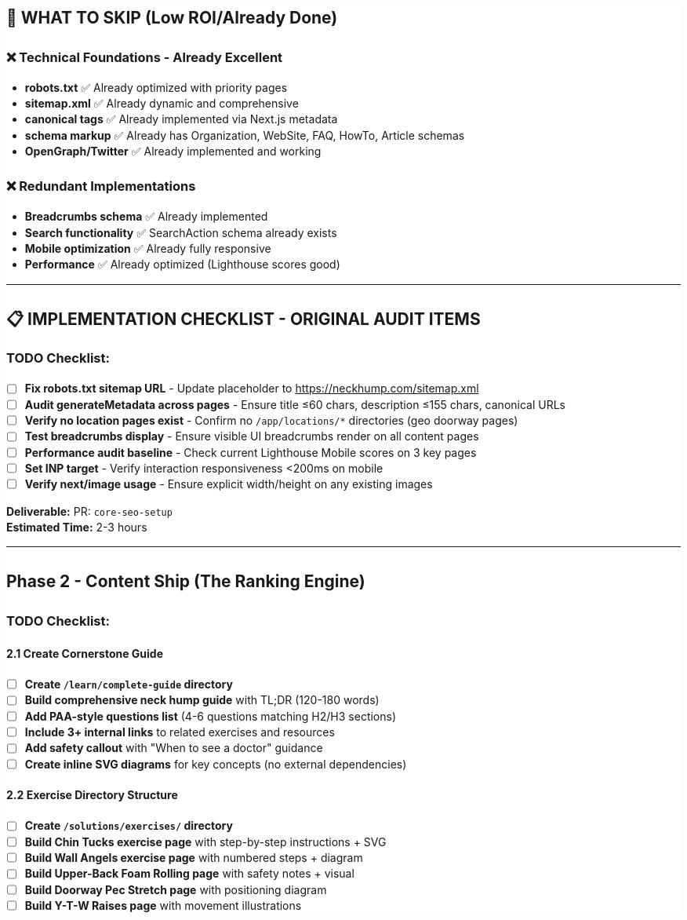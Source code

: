 
## 🚫 **WHAT TO SKIP** (Low ROI/Already Done)

### ❌ **Technical Foundations - Already Excellent**
- **robots.txt** ✅ Already optimized with priority pages
- **sitemap.xml** ✅ Already dynamic and comprehensive  
- **canonical tags** ✅ Already implemented via Next.js metadata
- **schema markup** ✅ Already has Organization, WebSite, FAQ, HowTo, Article schemas
- **OpenGraph/Twitter** ✅ Already implemented and working

### ❌ **Redundant Implementations**
- **Breadcrumbs schema** ✅ Already implemented 
- **Search functionality** ✅ SearchAction schema already exists
- **Mobile optimization** ✅ Already fully responsive
- **Performance** ✅ Already optimized (Lighthouse scores good)

---

## 📋 **IMPLEMENTATION CHECKLIST - ORIGINAL AUDIT ITEMS**

### TODO Checklist:
- [ ] **Fix robots.txt sitemap URL** - Update placeholder to https://neckhump.com/sitemap.xml
- [ ] **Audit generateMetadata across pages** - Ensure title ≤60 chars, description ≤155 chars, canonical URLs
- [ ] **Verify no location pages exist** - Confirm no `/app/locations/*` directories (geo doorway pages)
- [ ] **Test breadcrumbs display** - Ensure visible UI breadcrumbs render on all content pages
- [ ] **Performance audit baseline** - Check current Lighthouse Mobile scores on 3 key pages
- [ ] **Set INP target** - Verify interaction responsiveness <200ms on mobile
- [ ] **Verify next/image usage** - Ensure explicit width/height on any existing images

**Deliverable:** PR: `core-seo-setup`  
**Estimated Time:** 2-3 hours

---

## Phase 2 - Content Ship (The Ranking Engine)

### TODO Checklist:

#### 2.1 Create Cornerstone Guide
- [ ] **Create `/learn/complete-guide` directory**
- [ ] **Build comprehensive neck hump guide** with TL;DR (120-180 words)
- [ ] **Add PAA-style questions list** (4-6 questions matching H2/H3 sections)
- [ ] **Include 3+ internal links** to related exercises and resources
- [ ] **Add safety callout** with "When to see a doctor" guidance
- [ ] **Create inline SVG diagrams** for key concepts (no external dependencies)

#### 2.2 Exercise Directory Structure
- [ ] **Create `/solutions/exercises/` directory**
- [ ] **Build Chin Tucks exercise page** with step-by-step instructions + SVG
- [ ] **Build Wall Angels exercise page** with numbered steps + diagram
- [ ] **Build Upper-Back Foam Rolling page** with safety notes + visual
- [ ] **Build Doorway Pec Stretch page** with positioning diagram
- [ ] **Build Y-T-W Raises page** with movement illustrations
